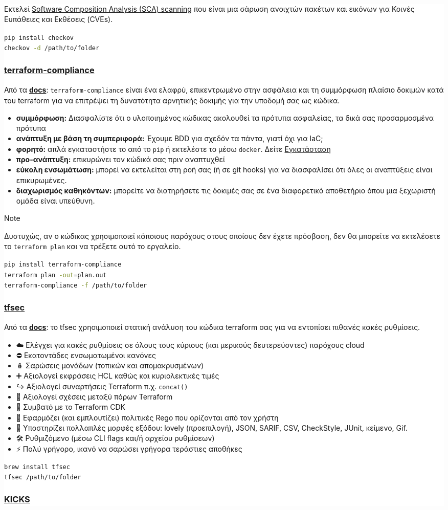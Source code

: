 Εκτελεί [Software Composition Analysis (SCA) scanning](https://github.com/bridgecrewio/checkov/blob/main/docs/7.Scan%20Examples/Sca.md) που είναι μια σάρωση ανοιχτών πακέτων και εικόνων για Κοινές Ευπάθειες και Εκθέσεις (CVEs).
```bash
pip install checkov
checkov -d /path/to/folder
```
### [terraform-compliance](https://github.com/terraform-compliance/cli)

Από τα [**docs**](https://github.com/terraform-compliance/cli): `terraform-compliance` είναι ένα ελαφρύ, επικεντρωμένο στην ασφάλεια και τη συμμόρφωση πλαίσιο δοκιμών κατά του terraform για να επιτρέψει τη δυνατότητα αρνητικής δοκιμής για την υποδομή σας ως κώδικα.

- **συμμόρφωση:** Διασφαλίστε ότι ο υλοποιημένος κώδικας ακολουθεί τα πρότυπα ασφαλείας, τα δικά σας προσαρμοσμένα πρότυπα
- **ανάπτυξη με βάση τη συμπεριφορά:** Έχουμε BDD για σχεδόν τα πάντα, γιατί όχι για IaC;
- **φορητό:** απλά εγκαταστήστε το από το `pip` ή εκτελέστε το μέσω `docker`. Δείτε [Εγκατάσταση](https://terraform-compliance.com/pages/installation/)
- **προ-ανάπτυξη:** επικυρώνει τον κώδικά σας πριν αναπτυχθεί
- **εύκολη ενσωμάτωση:** μπορεί να εκτελείται στη ροή σας (ή σε git hooks) για να διασφαλίσει ότι όλες οι αναπτύξεις είναι επικυρωμένες.
- **διαχωρισμός καθηκόντων:** μπορείτε να διατηρήσετε τις δοκιμές σας σε ένα διαφορετικό αποθετήριο όπου μια ξεχωριστή ομάδα είναι υπεύθυνη.

> [!NOTE]
> Δυστυχώς, αν ο κώδικας χρησιμοποιεί κάποιους παρόχους στους οποίους δεν έχετε πρόσβαση, δεν θα μπορείτε να εκτελέσετε το `terraform plan` και να τρέξετε αυτό το εργαλείο.
```bash
pip install terraform-compliance
terraform plan -out=plan.out
terraform-compliance -f /path/to/folder
```
### [tfsec](https://github.com/aquasecurity/tfsec)

Από τα [**docs**](https://github.com/aquasecurity/tfsec): το tfsec χρησιμοποιεί στατική ανάλυση του κώδικα terraform σας για να εντοπίσει πιθανές κακές ρυθμίσεις.

- ☁️ Ελέγχει για κακές ρυθμίσεις σε όλους τους κύριους (και μερικούς δευτερεύοντες) παρόχους cloud
- ⛔ Εκατοντάδες ενσωματωμένοι κανόνες
- 🪆 Σαρώσεις μονάδων (τοπικών και απομακρυσμένων)
- ➕ Αξιολογεί εκφράσεις HCL καθώς και κυριολεκτικές τιμές
- ↪️ Αξιολογεί συναρτήσεις Terraform π.χ. `concat()`
- 🔗 Αξιολογεί σχέσεις μεταξύ πόρων Terraform
- 🧰 Συμβατό με το Terraform CDK
- 🙅 Εφαρμόζει (και εμπλουτίζει) πολιτικές Rego που ορίζονται από τον χρήστη
- 📃 Υποστηρίζει πολλαπλές μορφές εξόδου: lovely (προεπιλογή), JSON, SARIF, CSV, CheckStyle, JUnit, κείμενο, Gif.
- 🛠️ Ρυθμιζόμενο (μέσω CLI flags και/ή αρχείου ρυθμίσεων)
- ⚡ Πολύ γρήγορο, ικανό να σαρώσει γρήγορα τεράστιες αποθήκες
```bash
brew install tfsec
tfsec /path/to/folder
```
### [KICKS](https://github.com/Checkmarx/kics)
